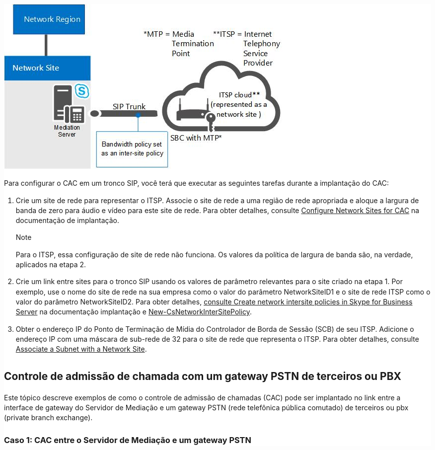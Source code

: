 ![Diagrama de tronco SIP do Controle de Admissão de Chamada.](../../media/CAC_SIP_trunk_1.jpg)

Para configurar o CAC em um tronco SIP, você terá que executar as seguintes tarefas durante a implantação do CAC:

1. Crie um site de rede para representar o ITSP. Associe o site de rede a uma região de rede apropriada e aloque a largura de banda de zero para áudio e vídeo para este site de rede. Para obter detalhes, consulte [Configure Network Sites for CAC](/previous-versions/office/lync-server-2013/lync-server-2013-configure-network-sites-for-cac) na documentação de implantação.

    > [!NOTE]
    > Para o ITSP, essa configuração de site de rede não funciona. Os valores da política de largura de banda são, na verdade, aplicados na etapa 2.

2. Crie um link entre sites para o tronco SIP usando os valores de parâmetro relevantes para o site criado na etapa 1. Por exemplo, use o nome do site de rede na sua empresa como o valor do parâmetro NetworkSiteID1 e o site de rede ITSP como o valor do parâmetro NetworkSiteID2. Para obter detalhes, [consulte Create network intersite policies in Skype for Business Server](../../deploy/deploy-enterprise-voice/create-network-intersite-policies.md) na documentação implantação e [New-CsNetworkInterSitePolicy](/powershell/module/skype/new-csnetworkintersitepolicy?view=skype-ps).

3. Obter o endereço IP do Ponto de Terminação de Mídia do Controlador de Borda de Sessão (SCB) de seu ITSP. Adicione o endereço IP com uma máscara de sub-rede de 32 para o site de rede que representa o ITSP. Para obter detalhes, consulte [Associate a Subnet with a Network Site](/previous-versions/office/lync-server-2013/lync-server-2013-associate-a-subnet-with-a-network-site).

## <a name="call-admission-control-with-a-third-party-pstn-gateway-or-pbx"></a>Controle de admissão de chamada com um gateway PSTN de terceiros ou PBX

Este tópico descreve exemplos de como o controle de admissão de chamadas (CAC) pode ser implantado no link entre a interface de gateway do Servidor de Mediação e um gateway PSTN (rede telefônica pública comutado) de terceiros ou pbx (private branch exchange).

### <a name="case-1-cac-between-the-mediation-server-and-a-pstn-gateway"></a>Caso 1: CAC entre o Servidor de Mediação e um gateway PSTN
